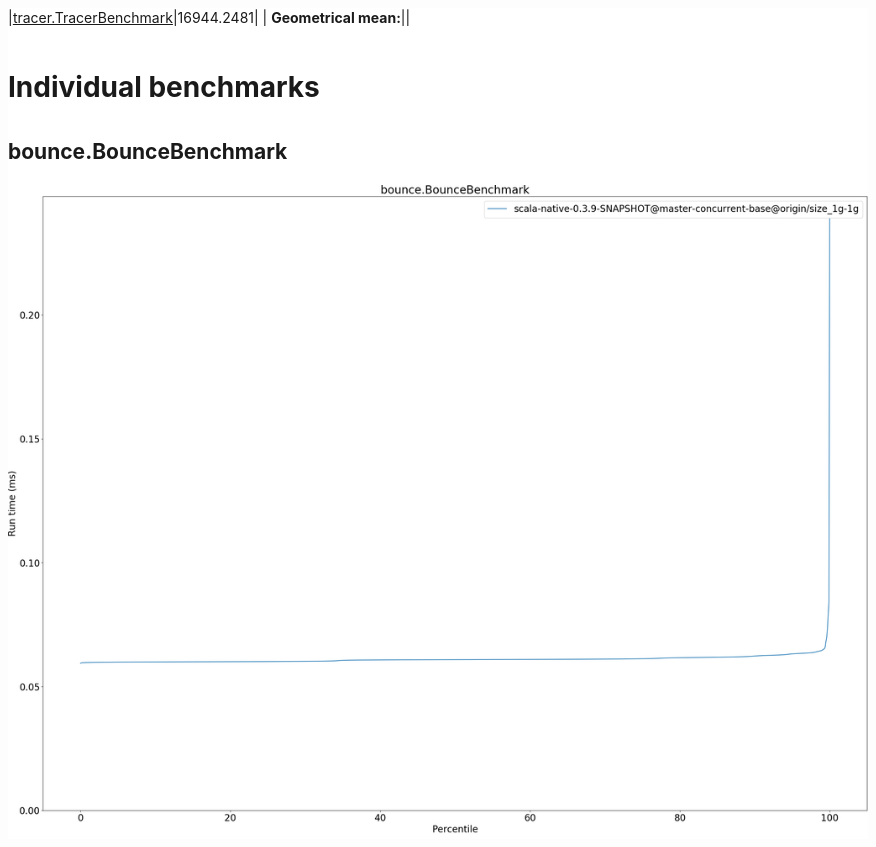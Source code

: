 |[tracer.TracerBenchmark](#tracertracerbenchmark)|16944.2481|
| __Geometrical mean:__||
# Individual benchmarks
## bounce.BounceBenchmark
![Chart](percentile_bounce.BounceBenchmark.png)
